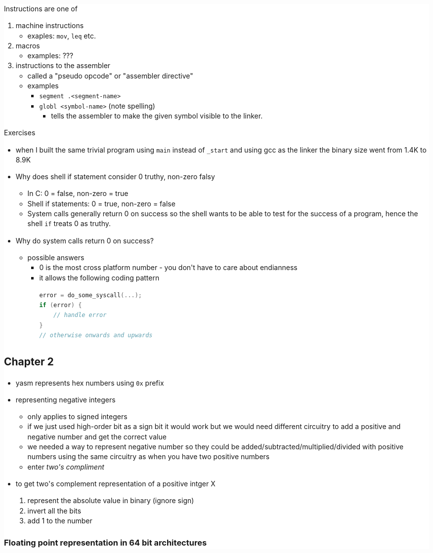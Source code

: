 Instructions are one of

1. machine instructions
    * exaples: `mov`, `leq` etc.
2. macros
    * examples: ???
3. instructions to the assembler
    * called a "pseudo opcode" or "assembler directive"
    * examples
        * `segment .<segment-name>`
        * `globl <symbol-name>` (note spelling)
            * tells the assembler to make the given symbol visible to the linker.


Exercises

* when I built the same trivial program using `main` instead of `_start` and
  using gcc as the linker the binary size went from 1.4K to 8.9K

* Why does shell if statement consider 0 truthy, non-zero falsy
	* In C: 0 = false, non-zero = true
	* Shell if statements: 0 = true, non-zero = false
	* System calls generally return 0 on success so the shell wants to be able to
	test for the success of a program, hence the shell `if` treats 0 as truthy.

* Why do system calls return 0 on success?
	* possible answers
		* 0 is the most cross platform number - you don't have to care about endianness
        * it allows the following coding pattern
            ```c
            error = do_some_syscall(...);
            if (error) {
                // handle error
            }
            // otherwise onwards and upwards
            ```

## Chapter 2

* yasm represents hex numbers using `0x` prefix

* representing negative integers
    * only applies to signed integers
    * if we just used high-order bit as a sign bit it would work but we would need different circuitry to add a positive and negative number and get the correct value
    * we needed a way to represent negative number so they could be added/subtracted/multiplied/divided with positive numbers using the same circuitry as when you have two positive numbers
    * enter _two's compliment_
* to get two's complement representation of a positive intger X
    1. represent the absolute value in binary (ignore sign)
    1. invert all the bits
    1. add 1 to the number

### Floating point representation in 64 bit architectures
